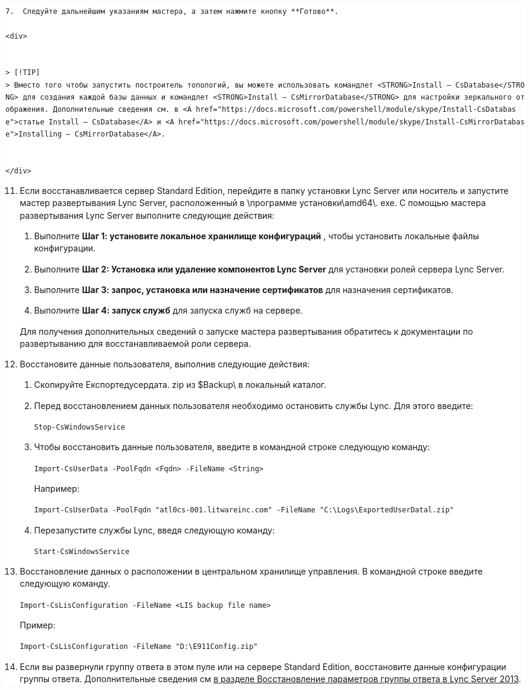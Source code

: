     7.  Следуйте дальнейшим указаниям мастера, а затем нажмите кнопку **Готово**.
    
    <div>
    

    > [!TIP]  
    > Вместо того чтобы запустить построитель топологий, вы можете использовать командлет <STRONG>Install – CsDatabase</STRONG> для создания каждой базы данных и командлет <STRONG>Install – CsMirrorDatabase</STRONG> для настройки зеркального отображения. Дополнительные сведения см. в <A href="https://docs.microsoft.com/powershell/module/skype/Install-CsDatabase">статье Install — CsDatabase</A> и <A href="https://docs.microsoft.com/powershell/module/skype/Install-CsMirrorDatabase">Installing — CsMirrorDatabase</A>.

    
    </div>

11. Если восстанавливается сервер Standard Edition, перейдите в папку установки Lync Server или носитель и запустите мастер развертывания Lync Server, расположенный в \\программе установки\\amd64\\. exe. С помощью мастера развертывания Lync Server выполните следующие действия:
    
    1.  Выполните **Шаг 1: установите локальное хранилище конфигураций** , чтобы установить локальные файлы конфигурации.
    
    2.  Выполните **Шаг 2: Установка или удаление компонентов Lync Server** для установки ролей сервера Lync Server.
    
    3.  Выполните **Шаг 3: запрос, установка или назначение сертификатов** для назначения сертификатов.
    
    4.  Выполните **Шаг 4: запуск служб** для запуска служб на сервере.
    
    Для получения дополнительных сведений о запуске мастера развертывания обратитесь к документации по развертыванию для восстанавливаемой роли сервера.

12. Восстановите данные пользователя, выполнив следующие действия:
    
    1.  Скопируйте Експортедусердата. zip из $Backup\\ в локальный каталог.
    
    2.  Перед восстановлением данных пользователя необходимо остановить службы Lync. Для этого введите:
        
            Stop-CsWindowsService
    
    3.  Чтобы восстановить данные пользователя, введите в командной строке следующую команду:
        
            Import-CsUserData -PoolFqdn <Fqdn> -FileName <String>
        
        Например:
        
            Import-CsUserData -PoolFqdn "atl0cs-001.litwareinc.com" -FileName "C:\Logs\ExportedUserDatal.zip"
    
    4.  Перезапустите службы Lync, введя следующую команду:
        
            Start-CsWindowsService

13. Восстановление данных о расположении в центральном хранилище управления. В командной строке введите следующую команду.
    
        Import-CsLisConfiguration -FileName <LIS backup file name>
    
    Пример:
    
        Import-CsLisConfiguration -FileName "D:\E911Config.zip"

14. Если вы развернули группу ответа в этом пуле или на сервере Standard Edition, восстановите данные конфигурации группы ответа. Дополнительные сведения см [в разделе Восстановление параметров группы ответа в Lync Server 2013](lync-server-2013-restoring-response-group-settings.md).
